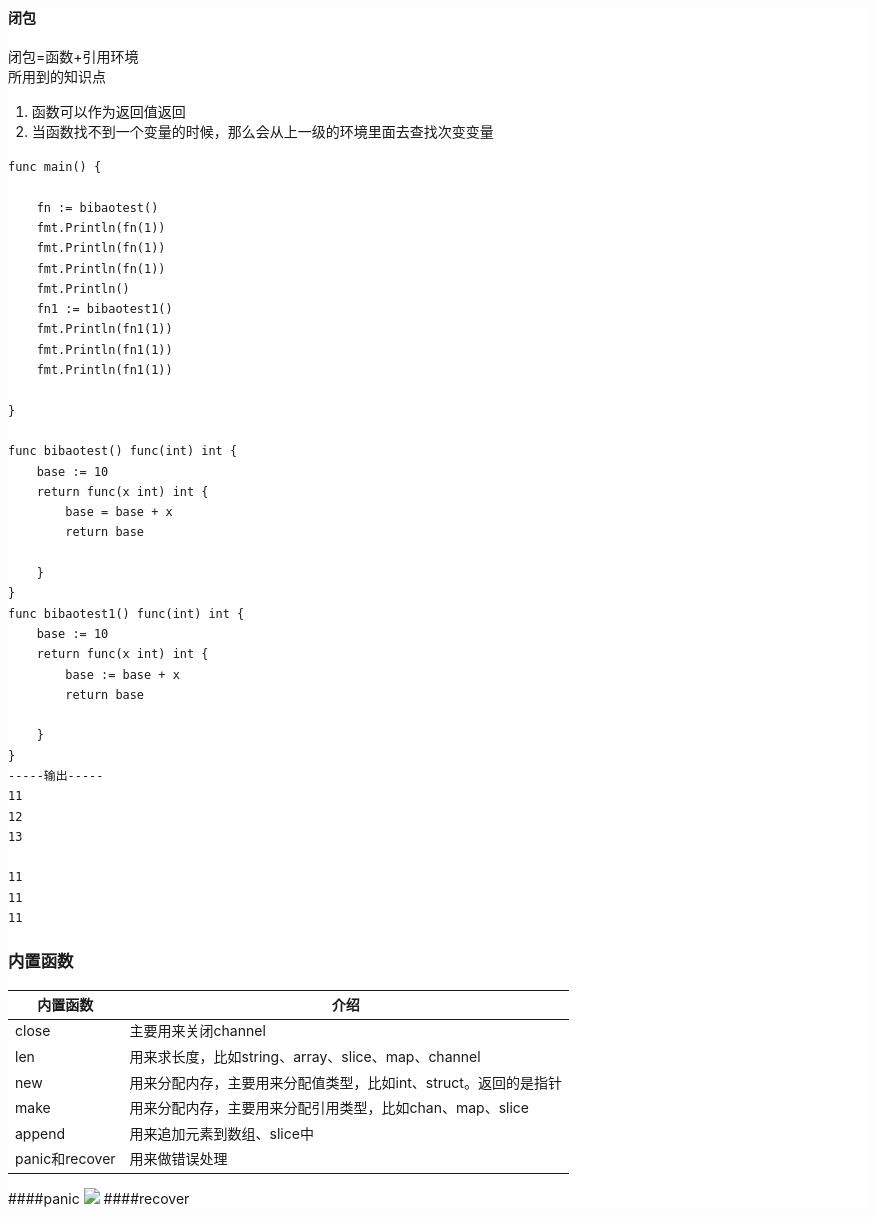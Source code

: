 #### 闭包
闭包=函数+引用环境  
所用到的知识点 
1. 函数可以作为返回值返回
2. 当函数找不到一个变量的时候，那么会从上一级的环境里面去查找次变变量  
```
func main() {

	fn := bibaotest()
	fmt.Println(fn(1))
	fmt.Println(fn(1))
	fmt.Println(fn(1))
	fmt.Println()
	fn1 := bibaotest1()
	fmt.Println(fn1(1))
	fmt.Println(fn1(1))
	fmt.Println(fn1(1))

}

func bibaotest() func(int) int {
	base := 10
	return func(x int) int {
		base = base + x
		return base

	}
}
func bibaotest1() func(int) int {
	base := 10
	return func(x int) int {
		base := base + x
		return base

	}
}
-----输出-----
11
12
13

11
11
11
```
   
### 内置函数
| 内置函数       | 介绍                                                            |
|----------------|-----------------------------------------------------------------|
| close          | 主要用来关闭channel                                             |
| len            | 用来求长度，比如string、array、slice、map、channel              |
| new            | 用来分配内存，主要用来分配值类型，比如int、struct。返回的是指针 |
| make           | 用来分配内存，主要用来分配引用类型，比如chan、map、slice        |
| append         | 用来追加元素到数组、slice中                                     |
| panic和recover | 用来做错误处理                                                  |
####panic
![](2021-07-19-23-45-39.png)
####recover 
```
```
